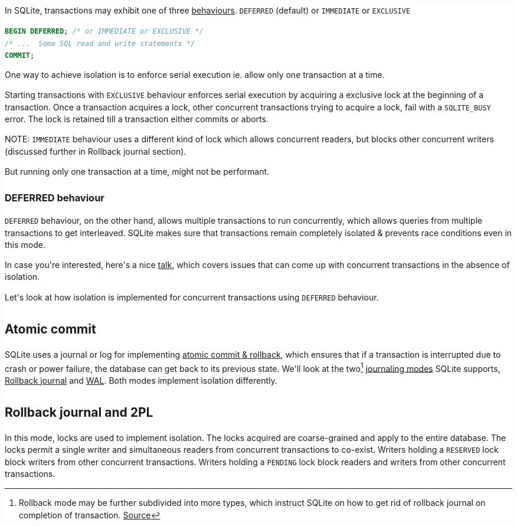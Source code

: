 In SQLite, transactions may exhibit one of three [behaviours](https://www.sqlite.org/lang_transaction.html). `DEFERRED` (default) or `IMMEDIATE` or `EXCLUSIVE`

```sql
BEGIN DEFERRED; /* or IMMEDIATE or EXCLUSIVE */
/* ...  Some SQL read and write statements */
COMMIT;
```

One way to achieve isolation is to enforce serial execution ie. allow only one transaction at a time.

Starting transactions with `EXCLUSIVE` behaviour enforces serial execution by acquiring a exclusive lock at the beginning of a transaction. Once a transaction acquires a lock, other concurrent transactions trying to acquire a lock, fail with a `SQLITE_BUSY` error. The lock is retained till a transaction either commits or aborts.

NOTE: `IMMEDIATE` behaviour uses a different kind of lock which allows concurrent readers, but blocks other concurrent writers (discussed further in Rollback journal section).

But running only one transaction at a time, might not be performant.

### DEFERRED behaviour

`DEFERRED` behaviour, on the other hand, allows multiple transactions to run concurrently, which allows queries from multiple transactions to get interleaved. SQLite makes sure that transactions remain completely isolated & prevents race conditions even in this mode.

In case you're interested, here's a nice [talk](https://youtu.be/5ZjhNTM8XU8?t=825), which covers issues that can come up with concurrent transactions in the absence of isolation.

Let's look at how isolation is implemented for concurrent transactions using `DEFERRED` behaviour.

## Atomic commit

SQLite uses a journal or log for implementing [atomic commit & rollback](https://www.sqlite.org/atomiccommit.html), which ensures that if a transaction is interrupted due to crash or power failure, the database can get back to its previous state. We'll look at the two[^5] [journaling modes](https://www.sqlite.org/pragma.html#pragma_journal_mode) SQLite supports, [Rollback journal](https://www.sqlite.org/lockingv3.html#rollback) and [WAL](https://www.sqlite.org/wal.html). Both modes implement isolation differently.

## Rollback journal and 2PL

In this mode, locks are used to implement isolation. The locks acquired are coarse-grained and apply to the entire database. The locks permit a single writer and simultaneous readers from concurrent transactions to co-exist. Writers holding a `RESERVED` lock block writers from other concurrent transactions. Writers holding a `PENDING` lock block readers and writers from other concurrent transactions.


[^1]: Algorithms like Two-Phase locking and guarantees like Serializable Snapshot Isolation have well-researched properties and side effects. Drawing parallels helped me identify SQLite side effects like deadlocks & stale snapshots faster.
[^2]: Since there's no [isolation](https://www.sqlite.org/isolation.html) between queries on the same connection.
[^3]: Except in the case of shared cache database connections with PRAGMA read_uncommitted turned on
[^4]: Although WAL mode is faster in most scenarios, it might be very slightly slower (perhaps 1% or 2% slower) than the traditional rollback-journal approach in applications that do mostly reads and seldom write. [Source](https://www.sqlite.org/wal.html).
[^5]: Rollback mode may be further subdivided into more types, which instruct SQLite on how to get rid of rollback journal on completion of transaction. [Source](https://www.sqlite.org/pragma.html#pragma_journal_mode)
[^6]: Client/server database engines (such as PostgreSQL, MySQL, or Oracle) usually support a higher level of concurrency and allow multiple processes to be writing to the same database at the same time. This is possible in a client/server database because there is always a single well-controlled server process available to coordinate access. If your application has a need for a lot of concurrency, then you should consider using a client/server database. SQLite allows only one writer at a time. [Source](https://www.sqlite.org/faq.html#q5). Also read [when to use](https://www.sqlite.org/whentouse.html)